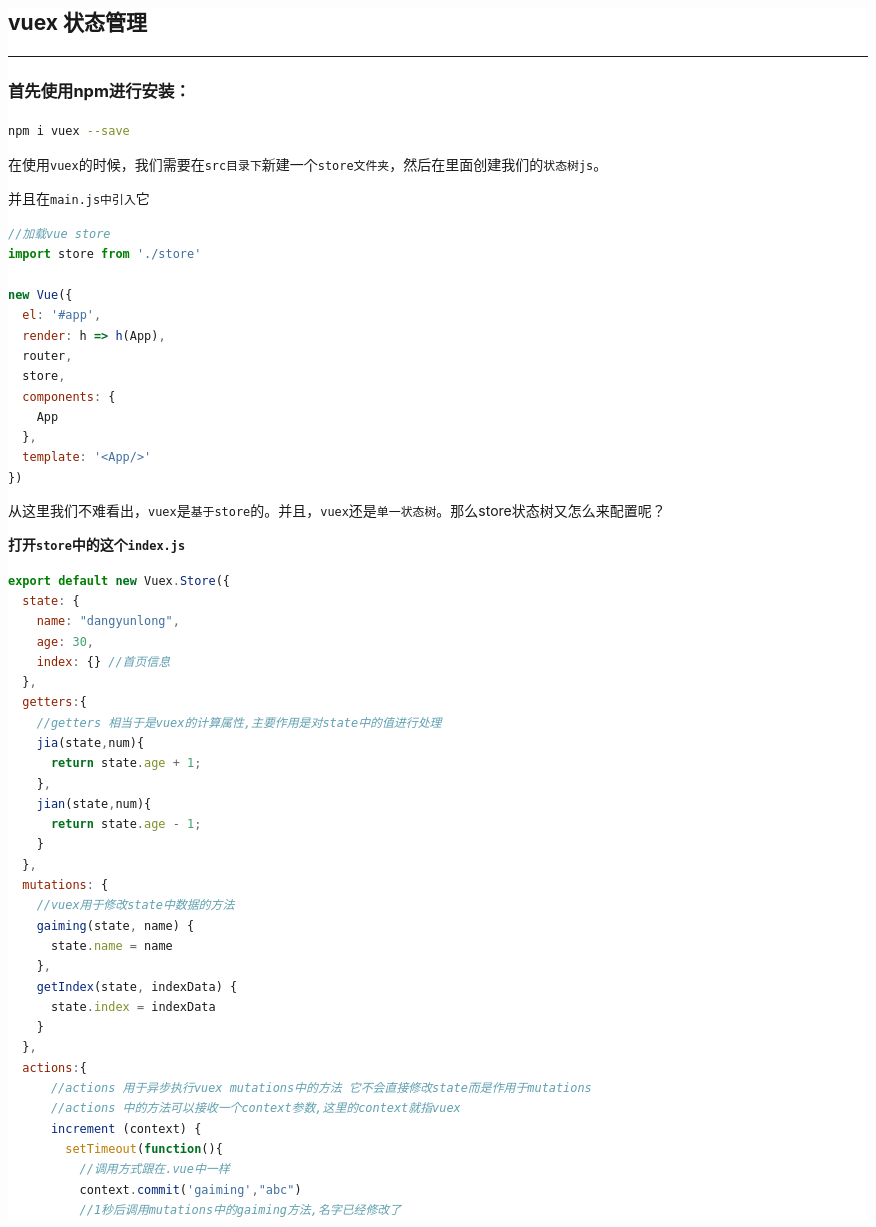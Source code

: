 ## vuex 状态管理

------

### 首先使用npm进行安装：

```sh
npm i vuex --save
```

在使用`vuex`的时候，我们需要在`src目录下`新建一个`store文件夹`，然后在里面创建我们的`状态树js`。

并且在`main.js中引入`它

```jsx
//加载vue store
import store from './store'

new Vue({
  el: '#app',
  render: h => h(App),
  router,
  store,
  components: {
    App
  },
  template: '<App/>'
})
```

从这里我们不难看出，`vuex`是`基于store`的。并且，`vuex`还是`单一状态树`。那么store状态树又怎么来配置呢？

**打开`store`中的这个`index.js`**

```jsx
export default new Vuex.Store({
  state: {
    name: "dangyunlong",
    age: 30,
    index: {} //首页信息
  },
  getters:{
    //getters 相当于是vuex的计算属性,主要作用是对state中的值进行处理
    jia(state,num){
      return state.age + 1;
    },
    jian(state,num){
      return state.age - 1;
    }
  },
  mutations: {
    //vuex用于修改state中数据的方法
    gaiming(state, name) {
      state.name = name
    },
    getIndex(state, indexData) {
      state.index = indexData
    }
  },
  actions:{
      //actions 用于异步执行vuex mutations中的方法 它不会直接修改state而是作用于mutations
      //actions 中的方法可以接收一个context参数,这里的context就指vuex
      increment (context) {
        setTimeout(function(){
          //调用方式跟在.vue中一样
          context.commit('gaiming',"abc")
          //1秒后调用mutations中的gaiming方法,名字已经修改了
```